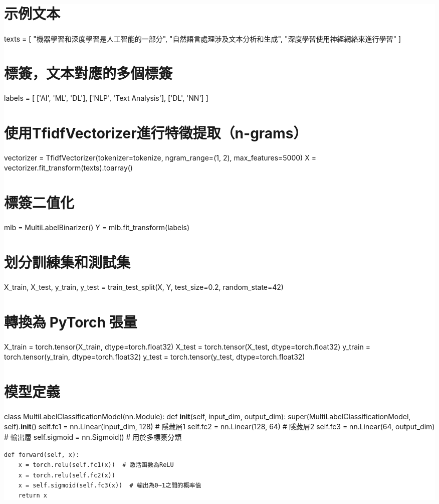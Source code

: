 # 示例文本
texts = [
    "機器學習和深度學習是人工智能的一部分",
    "自然語言處理涉及文本分析和生成",
    "深度學習使用神經網絡來進行學習"
]

# 標簽，文本對應的多個標簽
labels = [
    ['AI', 'ML', 'DL'],
    ['NLP', 'Text Analysis'],
    ['DL', 'NN']
]

# 使用TfidfVectorizer進行特徵提取（n-grams）
vectorizer = TfidfVectorizer(tokenizer=tokenize, ngram_range=(1, 2), max_features=5000)
X = vectorizer.fit_transform(texts).toarray()

# 標簽二值化
mlb = MultiLabelBinarizer()
Y = mlb.fit_transform(labels)

# 划分訓練集和測試集
X_train, X_test, y_train, y_test = train_test_split(X, Y, test_size=0.2, random_state=42)

# 轉換為 PyTorch 張量
X_train = torch.tensor(X_train, dtype=torch.float32)
X_test = torch.tensor(X_test, dtype=torch.float32)
y_train = torch.tensor(y_train, dtype=torch.float32)
y_test = torch.tensor(y_test, dtype=torch.float32)

# 模型定義
class MultiLabelClassificationModel(nn.Module):
    def __init__(self, input_dim, output_dim):
        super(MultiLabelClassificationModel, self).__init__()
        self.fc1 = nn.Linear(input_dim, 128)  # 隱藏層1
        self.fc2 = nn.Linear(128, 64)        # 隱藏層2
        self.fc3 = nn.Linear(64, output_dim)  # 輸出層
        self.sigmoid = nn.Sigmoid()          # 用於多標簽分類

    def forward(self, x):
        x = torch.relu(self.fc1(x))  # 激活函數為ReLU
        x = torch.relu(self.fc2(x))
        x = self.sigmoid(self.fc3(x))  # 輸出為0~1之間的概率值
        return x
